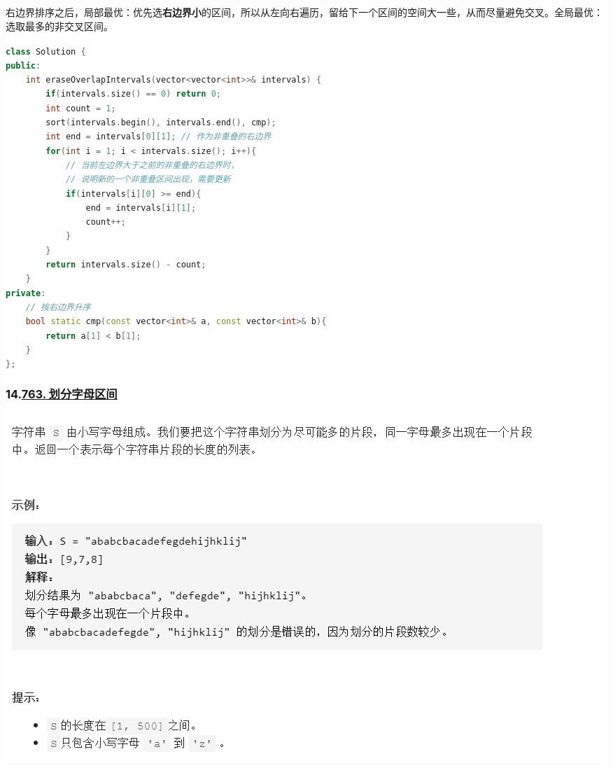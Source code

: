 右边界排序之后，局部最优：优先选**右边界小**的区间，所以从左向右遍历，留给下⼀个区间的空间⼤⼀些，从⽽尽量避免交叉。全局最优：选取最多的⾮交叉区间。

```c++
class Solution {
public:
    int eraseOverlapIntervals(vector<vector<int>>& intervals) {
        if(intervals.size() == 0) return 0;
        int count = 1;
        sort(intervals.begin(), intervals.end(), cmp);
        int end = intervals[0][1]; // 作为非重叠的右边界
        for(int i = 1; i < intervals.size(); i++){
            // 当前左边界大于之前的非重叠的右边界时，
            // 说明新的一个非重叠区间出现，需要更新
            if(intervals[i][0] >= end){
                end = intervals[i][1];
                count++;
            }
        }
        return intervals.size() - count;
    }
private:
    // 按右边界升序
    bool static cmp(const vector<int>& a, const vector<int>& b){
        return a[1] < b[1];
    }
};
```



### 14.[763. 划分字母区间](https://leetcode-cn.com/problems/partition-labels/)

![image-20210606154404571](贪心.assets/image-20210606154404571.png)
